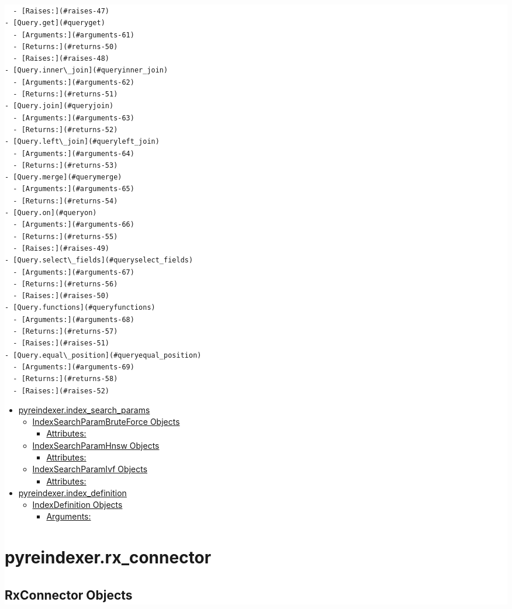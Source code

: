       - [Raises:](#raises-47)
    - [Query.get](#queryget)
      - [Arguments:](#arguments-61)
      - [Returns:](#returns-50)
      - [Raises:](#raises-48)
    - [Query.inner\_join](#queryinner_join)
      - [Arguments:](#arguments-62)
      - [Returns:](#returns-51)
    - [Query.join](#queryjoin)
      - [Arguments:](#arguments-63)
      - [Returns:](#returns-52)
    - [Query.left\_join](#queryleft_join)
      - [Arguments:](#arguments-64)
      - [Returns:](#returns-53)
    - [Query.merge](#querymerge)
      - [Arguments:](#arguments-65)
      - [Returns:](#returns-54)
    - [Query.on](#queryon)
      - [Arguments:](#arguments-66)
      - [Returns:](#returns-55)
      - [Raises:](#raises-49)
    - [Query.select\_fields](#queryselect_fields)
      - [Arguments:](#arguments-67)
      - [Returns:](#returns-56)
      - [Raises:](#raises-50)
    - [Query.functions](#queryfunctions)
      - [Arguments:](#arguments-68)
      - [Returns:](#returns-57)
      - [Raises:](#raises-51)
    - [Query.equal\_position](#queryequal_position)
      - [Arguments:](#arguments-69)
      - [Returns:](#returns-58)
      - [Raises:](#raises-52)
- [pyreindexer.index\_search\_params](#pyreindexerindex_search_params)
  - [IndexSearchParamBruteForce Objects](#indexsearchparambruteforce-objects)
      - [Attributes:](#attributes-5)
  - [IndexSearchParamHnsw Objects](#indexsearchparamhnsw-objects)
      - [Attributes:](#attributes-6)
  - [IndexSearchParamIvf Objects](#indexsearchparamivf-objects)
      - [Attributes:](#attributes-7)
- [pyreindexer.index\_definition](#pyreindexerindex_definition)
  - [IndexDefinition Objects](#indexdefinition-objects)
      - [Arguments:](#arguments-70)

<a id="pyreindexer.rx_connector"></a>

# pyreindexer.rx\_connector

<a id="pyreindexer.rx_connector.RxConnector"></a>

## RxConnector Objects

